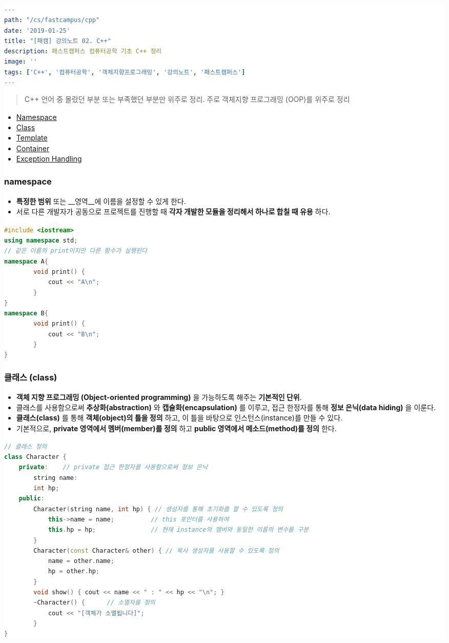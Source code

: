 ```yaml
---
path: "/cs/fastcampus/cpp"
date: '2019-01-25'
title: "[패캠] 강의노트 02. C++"
description: 패스트캠퍼스 컴퓨터공학 기초 C++ 정리
image: ''
tags: ['C++', '컴퓨터공학', '객체지향프로그래밍', '강의노트', '패스트캠퍼스']
---
```

> C++ 언어 중 몰랐던 부분 또는 부족했던 부분만 위주로 정리.
> 주로 객체지향 프로그래밍 (OOP)를 위주로 정리

- [Namespace](#namespace)
- [Class](#클래스_class)
- [Template](#템플릿_template)
- [Container](#컨테이너_container)
- [Exception Handling](#예외처리_exception_handling)

### namespace
- __특정한 범위__ 또는 __영역__에 이름을 설정할 수 있게 한다.
- 서로 다른 개발자가 공동으로 프로젝트를 진행할 때 __각자 개발한 모듈을 정리해서 하나로 합칠 때 유용__ 하다.
```cpp
#include <iostream>
using namespace std;
// 같은 이름의 print이지만 다른 함수가 실행된다
namespace A{
        void print() {
            cout << "A\n";
        }
}
namespace B{
        void print() {
            cout << "B\n";
        }
}
```

### 클래스 (class)
- __객체 지향 프로그래밍 (Object-oriented programming)__ 을 가능하도록 해주는 __기본적인 단위__.
- 클래스를 사용함으로써 __추상화(abstraction)__ 와 __캡슐화(encapsulation)__ 를 이루고, 접근 한정자를 통해 __정보 은닉(data hiding)__ 을 이룬다.
- __클래스(class)__ 를 통해 __객체(object)의 틀을 정의__ 하고, 이 틀을 바탕으로 인스턴스(instance)를 만들 수 있다. 
- 기본적으로, __private 영역에서 멤버(member)를 정의__ 하고 __public 영역에서 메소드(method)를 정의__ 한다. 
```cpp
// 클래스 정의
class Character {
    private:    // private 접근 한정자를 사용함으로써 정보 은닉
        string name:
        int hp;
    public:
        Character(string name, int hp) { // 생성자를 통해 초기화를 할 수 있도록 정의
            this->name = name;          // this 포인터를 사용하여 
            this.hp = hp;               // 현재 instance의 멤버와 동일한 이름의 변수를 구분
        }
        Character(const Character& other) { // 복사 생성자를 사용할 수 있도록 정의
            name = other.name;
            hp = other.hp;
        }
        void show() { cout << name << " : " << hp << "\n"; }
        ~Character() {      // 소멸자를 정의
            cout << "[객체가 소멸됩니다]"; 
        }
}
```